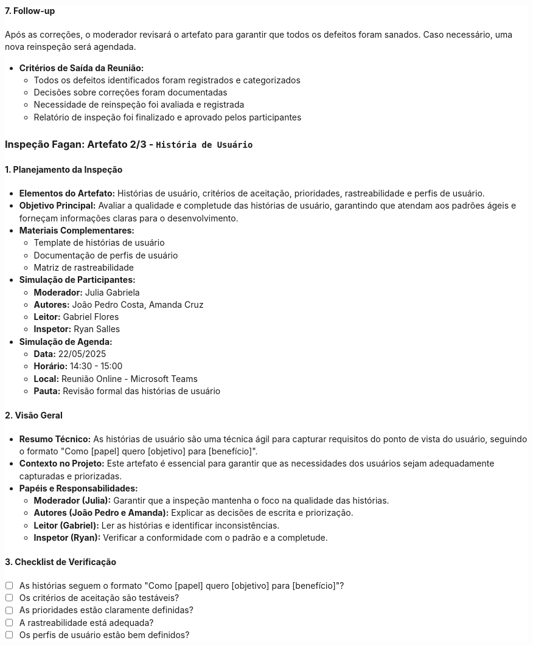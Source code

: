 #### 7. Follow-up
Após as correções, o moderador revisará o artefato para garantir que todos os defeitos foram sanados. Caso necessário, uma nova reinspeção será agendada.

*   **Critérios de Saída da Reunião:**
    - Todos os defeitos identificados foram registrados e categorizados
    - Decisões sobre correções foram documentadas
    - Necessidade de reinspeção foi avaliada e registrada
    - Relatório de inspeção foi finalizado e aprovado pelos participantes

### **Inspeção Fagan: Artefato 2/3 - `História de Usuário`**

#### 1. Planejamento da Inspeção

*   **Elementos do Artefato:** Histórias de usuário, critérios de aceitação, prioridades, rastreabilidade e perfis de usuário.
*   **Objetivo Principal:** Avaliar a qualidade e completude das histórias de usuário, garantindo que atendam aos padrões ágeis e forneçam informações claras para o desenvolvimento.
*   **Materiais Complementares:**
    *   Template de histórias de usuário
    *   Documentação de perfis de usuário
    *   Matriz de rastreabilidade
*   **Simulação de Participantes:**
    *   **Moderador:** Julia Gabriela
    *   **Autores:** João Pedro Costa, Amanda Cruz
    *   **Leitor:** Gabriel Flores
    *   **Inspetor:** Ryan Salles
*   **Simulação de Agenda:**
    *   **Data:** 22/05/2025
    *   **Horário:** 14:30 - 15:00
    *   **Local:** Reunião Online - Microsoft Teams
    *   **Pauta:** Revisão formal das histórias de usuário

#### 2. Visão Geral

*   **Resumo Técnico:** As histórias de usuário são uma técnica ágil para capturar requisitos do ponto de vista do usuário, seguindo o formato "Como [papel] quero [objetivo] para [benefício]".
*   **Contexto no Projeto:** Este artefato é essencial para garantir que as necessidades dos usuários sejam adequadamente capturadas e priorizadas.
*   **Papéis e Responsabilidades:**
    *   **Moderador (Julia):** Garantir que a inspeção mantenha o foco na qualidade das histórias.
    *   **Autores (João Pedro e Amanda):** Explicar as decisões de escrita e priorização.
    *   **Leitor (Gabriel):** Ler as histórias e identificar inconsistências.
    *   **Inspetor (Ryan):** Verificar a conformidade com o padrão e a completude.

#### 3. Checklist de Verificação
- [ ] As histórias seguem o formato "Como [papel] quero [objetivo] para [benefício]"?
- [ ] Os critérios de aceitação são testáveis?
- [ ] As prioridades estão claramente definidas?
- [ ] A rastreabilidade está adequada?
- [ ] Os perfis de usuário estão bem definidos?
